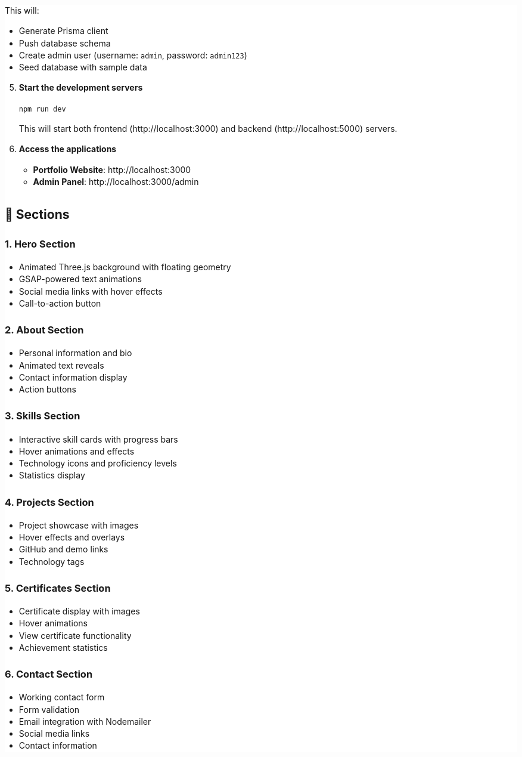    This will:
   - Generate Prisma client
   - Push database schema
   - Create admin user (username: `admin`, password: `admin123`)
   - Seed database with sample data

5. **Start the development servers**
   ```bash
   npm run dev
   ```

   This will start both frontend (http://localhost:3000) and backend (http://localhost:5000) servers.

6. **Access the applications**
   - **Portfolio Website**: http://localhost:3000
   - **Admin Panel**: http://localhost:3000/admin

## 📱 Sections

### 1. Hero Section
- Animated Three.js background with floating geometry
- GSAP-powered text animations
- Social media links with hover effects
- Call-to-action button

### 2. About Section
- Personal information and bio
- Animated text reveals
- Contact information display
- Action buttons

### 3. Skills Section
- Interactive skill cards with progress bars
- Hover animations and effects
- Technology icons and proficiency levels
- Statistics display

### 4. Projects Section
- Project showcase with images
- Hover effects and overlays
- GitHub and demo links
- Technology tags

### 5. Certificates Section
- Certificate display with images
- Hover animations
- View certificate functionality
- Achievement statistics

### 6. Contact Section
- Working contact form
- Form validation
- Email integration with Nodemailer
- Social media links
- Contact information
